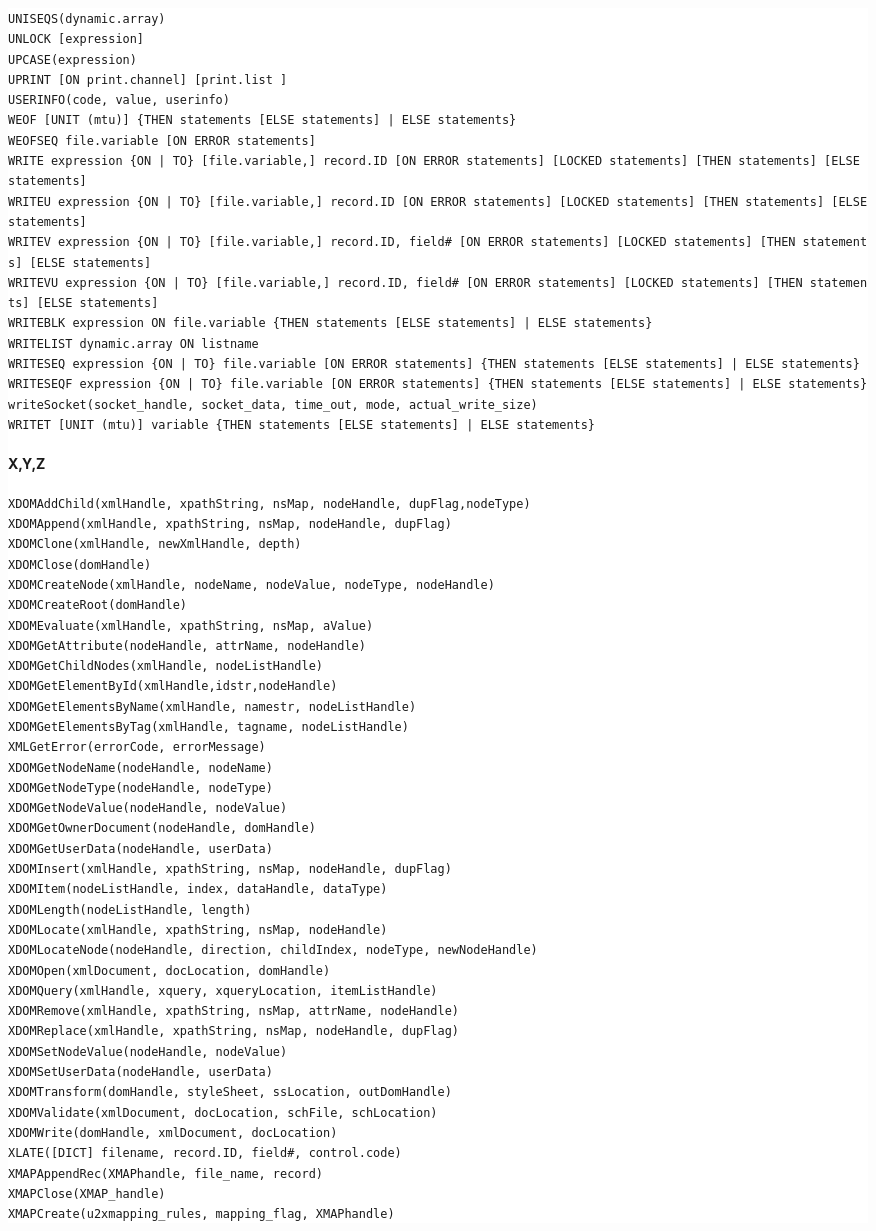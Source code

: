~~~ mvbasic
UNISEQS(dynamic.array)
UNLOCK [expression]
UPCASE(expression)
UPRINT [ON print.channel] [print.list ]
USERINFO(code, value, userinfo)
WEOF [UNIT (mtu)] {THEN statements [ELSE statements] | ELSE statements}
WEOFSEQ file.variable [ON ERROR statements]
WRITE expression {ON | TO} [file.variable,] record.ID [ON ERROR statements] [LOCKED statements] [THEN statements] [ELSE statements]
WRITEU expression {ON | TO} [file.variable,] record.ID [ON ERROR statements] [LOCKED statements] [THEN statements] [ELSE statements]
WRITEV expression {ON | TO} [file.variable,] record.ID, field# [ON ERROR statements] [LOCKED statements] [THEN statements] [ELSE statements]
WRITEVU expression {ON | TO} [file.variable,] record.ID, field# [ON ERROR statements] [LOCKED statements] [THEN statements] [ELSE statements]
WRITEBLK expression ON file.variable {THEN statements [ELSE statements] | ELSE statements}
WRITELIST dynamic.array ON listname
WRITESEQ expression {ON | TO} file.variable [ON ERROR statements] {THEN statements [ELSE statements] | ELSE statements}
WRITESEQF expression {ON | TO} file.variable [ON ERROR statements] {THEN statements [ELSE statements] | ELSE statements}
writeSocket(socket_handle, socket_data, time_out, mode, actual_write_size)
WRITET [UNIT (mtu)] variable {THEN statements [ELSE statements] | ELSE statements}
~~~

#### X,Y,Z

~~~ mvbasic
XDOMAddChild(xmlHandle, xpathString, nsMap, nodeHandle, dupFlag,nodeType)
XDOMAppend(xmlHandle, xpathString, nsMap, nodeHandle, dupFlag)
XDOMClone(xmlHandle, newXmlHandle, depth)
XDOMClose(domHandle)
XDOMCreateNode(xmlHandle, nodeName, nodeValue, nodeType, nodeHandle)
XDOMCreateRoot(domHandle)
XDOMEvaluate(xmlHandle, xpathString, nsMap, aValue)
XDOMGetAttribute(nodeHandle, attrName, nodeHandle)
XDOMGetChildNodes(xmlHandle, nodeListHandle)
XDOMGetElementById(xmlHandle,idstr,nodeHandle)
XDOMGetElementsByName(xmlHandle, namestr, nodeListHandle)
XDOMGetElementsByTag(xmlHandle, tagname, nodeListHandle)
XMLGetError(errorCode, errorMessage)
XDOMGetNodeName(nodeHandle, nodeName)
XDOMGetNodeType(nodeHandle, nodeType)
XDOMGetNodeValue(nodeHandle, nodeValue)
XDOMGetOwnerDocument(nodeHandle, domHandle)
XDOMGetUserData(nodeHandle, userData)
XDOMInsert(xmlHandle, xpathString, nsMap, nodeHandle, dupFlag)
XDOMItem(nodeListHandle, index, dataHandle, dataType)
XDOMLength(nodeListHandle, length)
XDOMLocate(xmlHandle, xpathString, nsMap, nodeHandle)
XDOMLocateNode(nodeHandle, direction, childIndex, nodeType, newNodeHandle)
XDOMOpen(xmlDocument, docLocation, domHandle)
XDOMQuery(xmlHandle, xquery, xqueryLocation, itemListHandle)
XDOMRemove(xmlHandle, xpathString, nsMap, attrName, nodeHandle)
XDOMReplace(xmlHandle, xpathString, nsMap, nodeHandle, dupFlag)
XDOMSetNodeValue(nodeHandle, nodeValue)
XDOMSetUserData(nodeHandle, userData)
XDOMTransform(domHandle, styleSheet, ssLocation, outDomHandle)
XDOMValidate(xmlDocument, docLocation, schFile, schLocation)
XDOMWrite(domHandle, xmlDocument, docLocation)
XLATE([DICT] filename, record.ID, field#, control.code)
XMAPAppendRec(XMAPhandle, file_name, record)
XMAPClose(XMAP_handle)
XMAPCreate(u2xmapping_rules, mapping_flag, XMAPhandle)
~~~